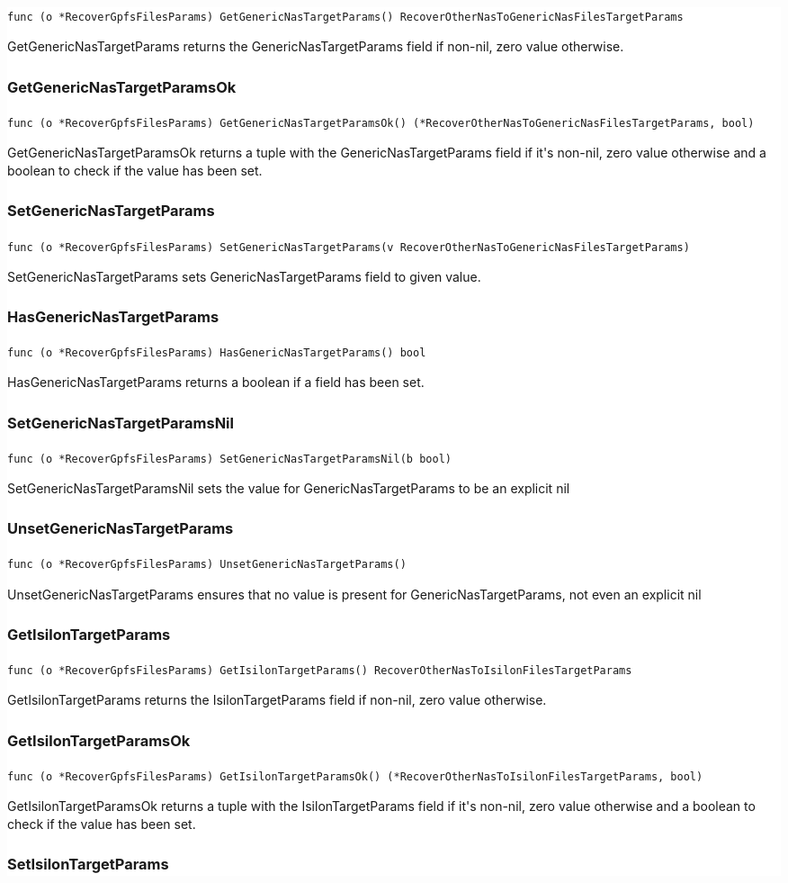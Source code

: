 `func (o *RecoverGpfsFilesParams) GetGenericNasTargetParams() RecoverOtherNasToGenericNasFilesTargetParams`

GetGenericNasTargetParams returns the GenericNasTargetParams field if non-nil, zero value otherwise.

### GetGenericNasTargetParamsOk

`func (o *RecoverGpfsFilesParams) GetGenericNasTargetParamsOk() (*RecoverOtherNasToGenericNasFilesTargetParams, bool)`

GetGenericNasTargetParamsOk returns a tuple with the GenericNasTargetParams field if it's non-nil, zero value otherwise
and a boolean to check if the value has been set.

### SetGenericNasTargetParams

`func (o *RecoverGpfsFilesParams) SetGenericNasTargetParams(v RecoverOtherNasToGenericNasFilesTargetParams)`

SetGenericNasTargetParams sets GenericNasTargetParams field to given value.

### HasGenericNasTargetParams

`func (o *RecoverGpfsFilesParams) HasGenericNasTargetParams() bool`

HasGenericNasTargetParams returns a boolean if a field has been set.

### SetGenericNasTargetParamsNil

`func (o *RecoverGpfsFilesParams) SetGenericNasTargetParamsNil(b bool)`

 SetGenericNasTargetParamsNil sets the value for GenericNasTargetParams to be an explicit nil

### UnsetGenericNasTargetParams
`func (o *RecoverGpfsFilesParams) UnsetGenericNasTargetParams()`

UnsetGenericNasTargetParams ensures that no value is present for GenericNasTargetParams, not even an explicit nil
### GetIsilonTargetParams

`func (o *RecoverGpfsFilesParams) GetIsilonTargetParams() RecoverOtherNasToIsilonFilesTargetParams`

GetIsilonTargetParams returns the IsilonTargetParams field if non-nil, zero value otherwise.

### GetIsilonTargetParamsOk

`func (o *RecoverGpfsFilesParams) GetIsilonTargetParamsOk() (*RecoverOtherNasToIsilonFilesTargetParams, bool)`

GetIsilonTargetParamsOk returns a tuple with the IsilonTargetParams field if it's non-nil, zero value otherwise
and a boolean to check if the value has been set.

### SetIsilonTargetParams
